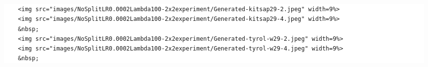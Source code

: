         <img src="images/NoSplitLR0.0002Lambda100-2x2experiment/Generated-kitsap29-2.jpeg" width=9%>
        <img src="images/NoSplitLR0.0002Lambda100-2x2experiment/Generated-kitsap29-4.jpeg" width=9%>
        &nbsp;
        <img src="images/NoSplitLR0.0002Lambda100-2x2experiment/Generated-tyrol-w29-2.jpeg" width=9%>
        <img src="images/NoSplitLR0.0002Lambda100-2x2experiment/Generated-tyrol-w29-4.jpeg" width=9%>
        &nbsp;